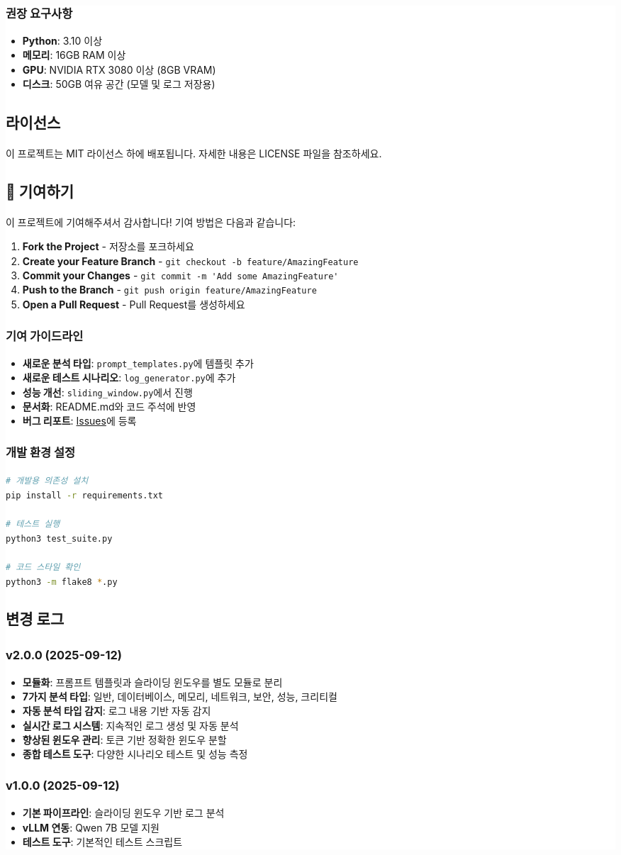 ### 권장 요구사항
- **Python**: 3.10 이상
- **메모리**: 16GB RAM 이상
- **GPU**: NVIDIA RTX 3080 이상 (8GB VRAM)
- **디스크**: 50GB 여유 공간 (모델 및 로그 저장용)

## 라이선스

이 프로젝트는 MIT 라이선스 하에 배포됩니다. 자세한 내용은 LICENSE 파일을 참조하세요.

## 🤝 기여하기

이 프로젝트에 기여해주셔서 감사합니다! 기여 방법은 다음과 같습니다:

1. **Fork the Project** - 저장소를 포크하세요
2. **Create your Feature Branch** - `git checkout -b feature/AmazingFeature`
3. **Commit your Changes** - `git commit -m 'Add some AmazingFeature'`
4. **Push to the Branch** - `git push origin feature/AmazingFeature`
5. **Open a Pull Request** - Pull Request를 생성하세요

### 기여 가이드라인
- **새로운 분석 타입**: `prompt_templates.py`에 템플릿 추가
- **새로운 테스트 시나리오**: `log_generator.py`에 추가
- **성능 개선**: `sliding_window.py`에서 진행
- **문서화**: README.md와 코드 주석에 반영
- **버그 리포트**: [Issues](https://github.com/sshclub/sliding-window-llm/issues)에 등록

### 개발 환경 설정
```bash
# 개발용 의존성 설치
pip install -r requirements.txt

# 테스트 실행
python3 test_suite.py

# 코드 스타일 확인
python3 -m flake8 *.py
```

## 변경 로그

### v2.0.0 (2025-09-12)
- **모듈화**: 프롬프트 템플릿과 슬라이딩 윈도우를 별도 모듈로 분리
- **7가지 분석 타입**: 일반, 데이터베이스, 메모리, 네트워크, 보안, 성능, 크리티컬
- **자동 분석 타입 감지**: 로그 내용 기반 자동 감지
- **실시간 로그 시스템**: 지속적인 로그 생성 및 자동 분석
- **향상된 윈도우 관리**: 토큰 기반 정확한 윈도우 분할
- **종합 테스트 도구**: 다양한 시나리오 테스트 및 성능 측정

### v1.0.0 (2025-09-12)
- **기본 파이프라인**: 슬라이딩 윈도우 기반 로그 분석
- **vLLM 연동**: Qwen 7B 모델 지원
- **테스트 도구**: 기본적인 테스트 스크립트
